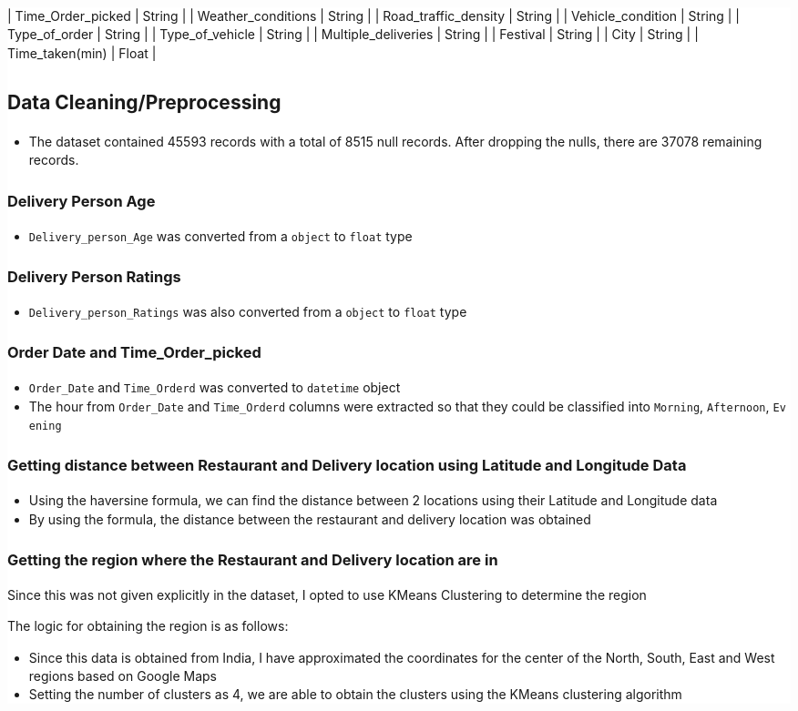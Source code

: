 | Time_Order_picked         | String       |
| Weather_conditions        | String       |
| Road_traffic_density      | String       |
| Vehicle_condition         | String       |
| Type_of_order             | String       |
| Type_of_vehicle           | String       |
| Multiple_deliveries       | String       |
| Festival                  | String       |
| City                      | String       |
| Time_taken(min)           | Float        |


## Data Cleaning/Preprocessing
- The dataset contained 45593 records with a total of 8515 null records. After dropping the nulls, there are 37078 remaining records.

### Delivery Person Age
- `Delivery_person_Age` was converted from a `object` to `float` type

### Delivery Person Ratings
- `Delivery_person_Ratings` was also converted from a `object` to `float` type

### Order Date and Time_Order_picked
- `Order_Date` and `Time_Orderd` was converted to `datetime` object 
- The hour from `Order_Date` and `Time_Orderd` columns were extracted so that they could be classified into `Morning`, `Afternoon`, `Evening`

### Getting distance between Restaurant and Delivery location using Latitude and Longitude Data
- Using the haversine formula, we can find the distance between 2 locations using their Latitude and Longitude data
- By using the formula, the distance between the restaurant and delivery location was obtained

### Getting the region where the Restaurant and Delivery location are in
Since this was not given explicitly in the dataset, I opted to use KMeans Clustering to determine the region

The logic for obtaining the region is as follows:
- Since this data is obtained from India, I have approximated the coordinates for the center of the North, South, East and West regions based on Google Maps
- Setting the number of clusters as 4, we are able to obtain the clusters using the KMeans clustering algorithm
